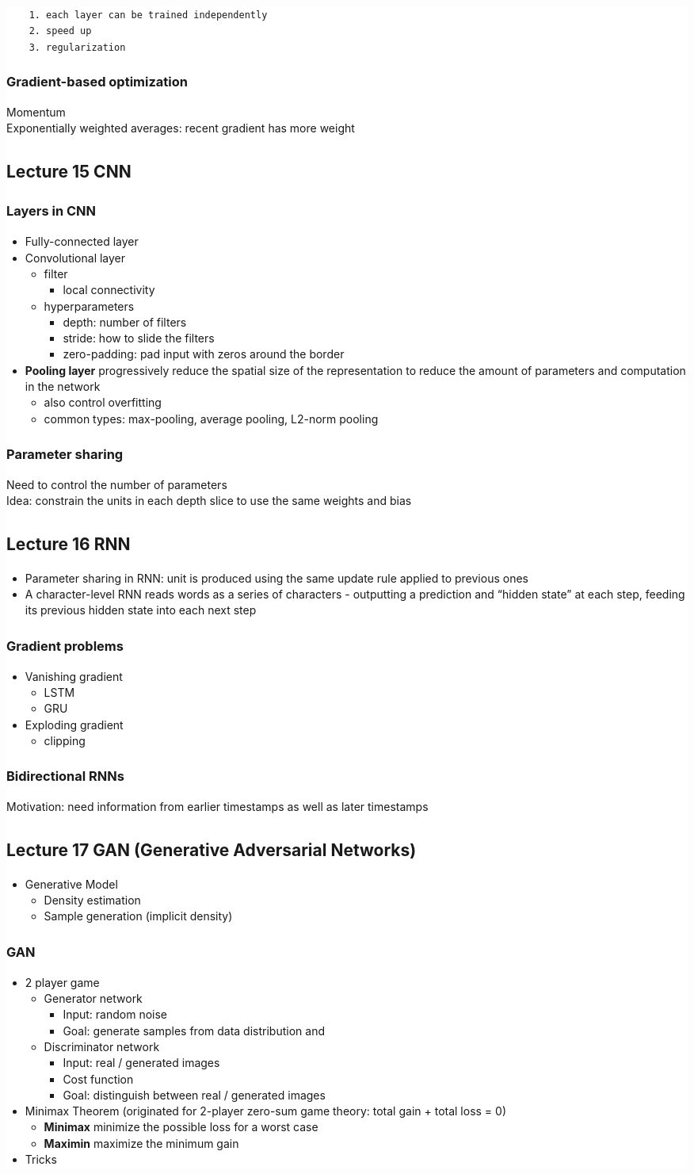 		1. each layer can be trained independently
		2. speed up
		3. regularization

### Gradient-based optimization
Momentum   
Exponentially weighted averages: recent gradient has more weight 

## Lecture 15 CNN
### Layers in CNN
- Fully-connected layer
- Convolutional layer
	- filter
		- local connectivity
	- hyperparameters
		- depth: number of filters
		- stride: how to slide the filters
		- zero-padding: pad input with zeros around the border
- **Pooling layer** progressively reduce the spatial size of the representation to reduce the amount of parameters and computation in the network
	- also control overfitting  
	- common types: max-pooling, average pooling, L2-norm pooling

### Parameter sharing
Need to control the number of parameters   
Idea: constrain the units in each depth slice to use the same weights and bias

## Lecture 16 RNN
- Parameter sharing in RNN: unit is produced using the same update rule applied to previous ones
- A character-level RNN reads words as a series of characters - outputting a prediction and “hidden state” at each step, feeding its previous hidden state into each next step

### Gradient problems
- Vanishing gradient
	- LSTM
	- GRU
- Exploding gradient
	- clipping

### Bidirectional RNNs
Motivation: need information from earlier timestamps as well as later timestamps

## Lecture 17 GAN (Generative Adversarial Networks)
- Generative Model
	- Density estimation
	- Sample generation (implicit density)

### GAN
- 2 player game
	- Generator network
		- Input: random noise
		- Goal: generate samples from data distribution and
	- Discriminator network
		- Input: real / generated images
		- Cost function
		- Goal: distinguish between real / generated images
- Minimax Theorem (originated for 2-player zero-sum game theory: total gain + total loss = 0)
	- **Minimax** minimize the possible loss for a worst case
	- **Maximin** maximize the minimum gain
- Tricks